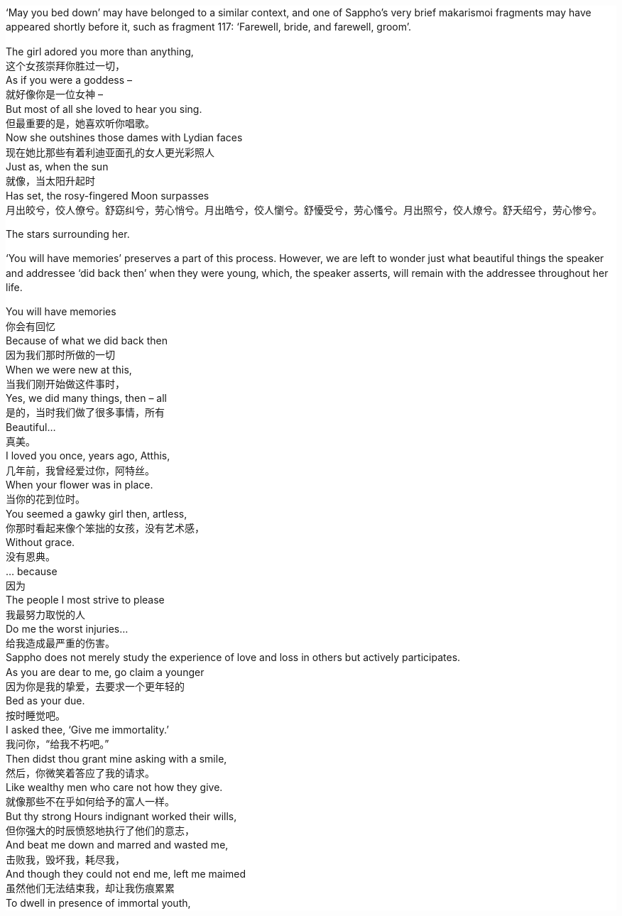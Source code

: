 ‘May you bed down’ may have belonged to a similar context, and one of Sappho’s very brief makarismoi fragments may have appeared shortly before it, such as fragment 117: ‘Farewell, bride, and farewell, groom’.

The girl adored you more than anything,   
 这个女孩崇拜你胜过一切，   
 As if you were a goddess –   
 就好像你是一位女神 –   
 But most of all she loved to hear you sing.   
 但最重要的是，她喜欢听你唱歌。   
 Now she outshines those dames with Lydian faces   
 现在她比那些有着利迪亚面孔的女人更光彩照人   
 Just as, when the sun   
 就像，当太阳升起时   
 Has set, the rosy-fingered Moon surpasses   
 月出皎兮，佼人僚兮。舒窈纠兮，劳心悄兮。月出皓兮，佼人懰兮。舒懮受兮，劳心慅兮。月出照兮，佼人燎兮。舒夭绍兮，劳心惨兮。

The stars surrounding her.

‘You will have memories’ preserves a part of this process. However, we are left to wonder just what beautiful things the speaker and addressee ‘did back then’ when they were young, which, the speaker asserts, will remain with the addressee throughout her life.

You will have memories   
 你会有回忆   
 Because of what we did back then   
 因为我们那时所做的一切   
 When we were new at this,   
 当我们刚开始做这件事时，   
 Yes, we did many things, then – all   
 是的，当时我们做了很多事情，所有   
 Beautiful…   
 真美。   
 I loved you once, years ago, Atthis,   
 几年前，我曾经爱过你，阿特丝。   
 When your flower was in place.   
 当你的花到位时。   
 You seemed a gawky girl then, artless,   
 你那时看起来像个笨拙的女孩，没有艺术感，   
 Without grace.   
 没有恩典。   
 … because   
 因为   
 The people I most strive to please   
 我最努力取悦的人   
 Do me the worst injuries…   
 给我造成最严重的伤害。   
 Sappho does not merely study the experience of love and loss in others but actively participates.   
 As you are dear to me, go claim a younger   
 因为你是我的挚爱，去要求一个更年轻的   
 Bed as your due.   
 按时睡觉吧。   
 I asked thee, ‘Give me immortality.’   
 我问你，“给我不朽吧。”   
 Then didst thou grant mine asking with a smile,   
 然后，你微笑着答应了我的请求。   
 Like wealthy men who care not how they give.   
 就像那些不在乎如何给予的富人一样。   
 But thy strong Hours indignant worked their wills,   
 但你强大的时辰愤怒地执行了他们的意志，   
 And beat me down and marred and wasted me,   
 击败我，毁坏我，耗尽我，   
 And though they could not end me, left me maimed   
 虽然他们无法结束我，却让我伤痕累累   
 To dwell in presence of immortal youth,   